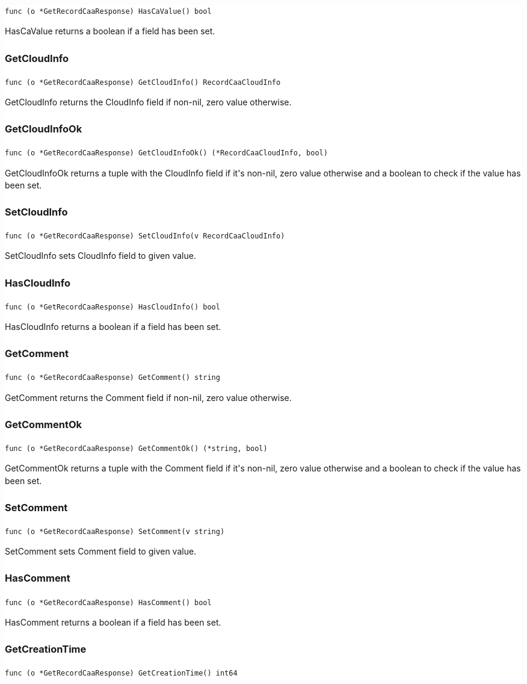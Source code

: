 `func (o *GetRecordCaaResponse) HasCaValue() bool`

HasCaValue returns a boolean if a field has been set.

### GetCloudInfo

`func (o *GetRecordCaaResponse) GetCloudInfo() RecordCaaCloudInfo`

GetCloudInfo returns the CloudInfo field if non-nil, zero value otherwise.

### GetCloudInfoOk

`func (o *GetRecordCaaResponse) GetCloudInfoOk() (*RecordCaaCloudInfo, bool)`

GetCloudInfoOk returns a tuple with the CloudInfo field if it's non-nil, zero value otherwise
and a boolean to check if the value has been set.

### SetCloudInfo

`func (o *GetRecordCaaResponse) SetCloudInfo(v RecordCaaCloudInfo)`

SetCloudInfo sets CloudInfo field to given value.

### HasCloudInfo

`func (o *GetRecordCaaResponse) HasCloudInfo() bool`

HasCloudInfo returns a boolean if a field has been set.

### GetComment

`func (o *GetRecordCaaResponse) GetComment() string`

GetComment returns the Comment field if non-nil, zero value otherwise.

### GetCommentOk

`func (o *GetRecordCaaResponse) GetCommentOk() (*string, bool)`

GetCommentOk returns a tuple with the Comment field if it's non-nil, zero value otherwise
and a boolean to check if the value has been set.

### SetComment

`func (o *GetRecordCaaResponse) SetComment(v string)`

SetComment sets Comment field to given value.

### HasComment

`func (o *GetRecordCaaResponse) HasComment() bool`

HasComment returns a boolean if a field has been set.

### GetCreationTime

`func (o *GetRecordCaaResponse) GetCreationTime() int64`
